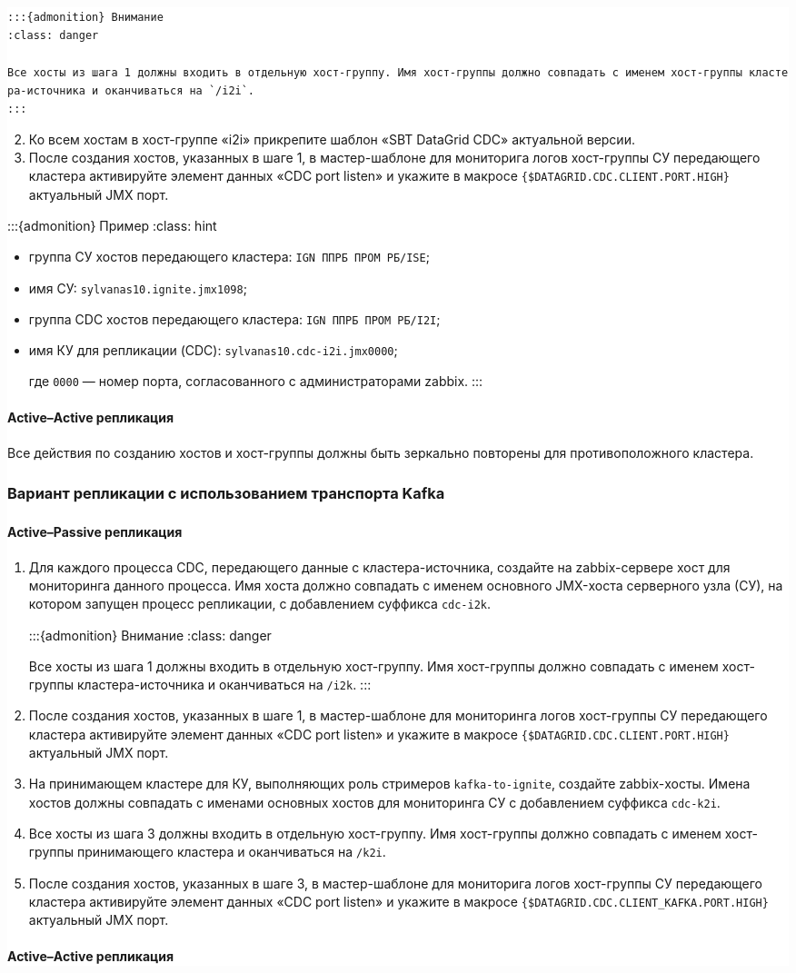     :::{admonition} Внимание
    :class: danger

    Все хосты из шага 1 должны входить в отдельную хост-группу. Имя хост-группы должно совпадать с именем хост-группы кластера-источника и оканчиваться на `/i2i`.
    :::

2.  Ко всем хостам в хост-группе «i2i» прикрепите шаблон «SBT DataGrid CDC» актуальной версии.
3.  После создания хостов, указанных в шаге 1, в мастер-шаблоне для мониторига логов хост-группы СУ передающего кластера активируйте элемент данных «CDC port listen» и укажите в макросе `{$DATAGRID.CDC.CLIENT.PORT.HIGH}` актуальный JMX порт.

:::{admonition} Пример
:class: hint

- группа СУ хостов передающего кластера: `IGN ППРБ ПРОМ РБ/ISE`;
- имя СУ: `sylvanas10.ignite.jmx1098`;
- группа CDC хостов передающего кластера: `IGN ППРБ ПРОМ РБ/I2I`;
- имя КУ для репликации (CDC): `sylvanas10.cdc-i2i.jmx0000`;

  где `0000` — номер порта, согласованного с администраторами zabbix.
:::

#### Active–Active репликация

Все действия по созданию хостов и хост-группы должны быть зеркально повторены для противоположного кластера.

### Вариант репликации с использованием транспорта Kafka

#### Active–Passive репликация

1.  Для каждого процесса CDC, передающего данные с кластера-источника, создайте на zabbix-сервере хост для мониторинга данного процесса. Имя хоста должно совпадать с именем основного JMX-хоста серверного узла (СУ), на котором запущен процесс репликации, с добавлением суффикса `cdc-i2k`.

    :::{admonition} Внимание
    :class: danger

    Все хосты из шага 1 должны входить в отдельную хост-группу. Имя хост-группы должно совпадать с именем хост-группы кластера-источника и оканчиваться на `/i2k`.
    :::

2.  После создания хостов, указанных в шаге 1, в мастер-шаблоне для мониторинга логов хост-группы СУ передающего кластера активируйте элемент данных «CDC port listen» и укажите в макросе `{$DATAGRID.CDC.CLIENT.PORT.HIGH}` актуальный JMX порт.
3.  На принимающем кластере для КУ, выполняющих роль стримеров `kafka-to-ignite`, создайте zabbix-хосты. Имена хостов должны совпадать с именами основных хостов для мониторинга СУ с добавлением суффикса `cdc-k2i`.
4.  Все хосты из шага 3 должны входить в отдельную хост-группу. Имя хост-группы должно совпадать с именем хост-группы принимающего кластера и оканчиваться на `/k2i`.
5.  После создания хостов, указанных в шаге 3, в мастер-шаблоне для мониторига логов хост-группы СУ передающего кластера активируйте элемент данных «CDC port listen» и укажите в макросе `{$DATAGRID.CDC.CLIENT_KAFKA.PORT.HIGH}` актуальный JMX порт.

#### Active–Active репликация
